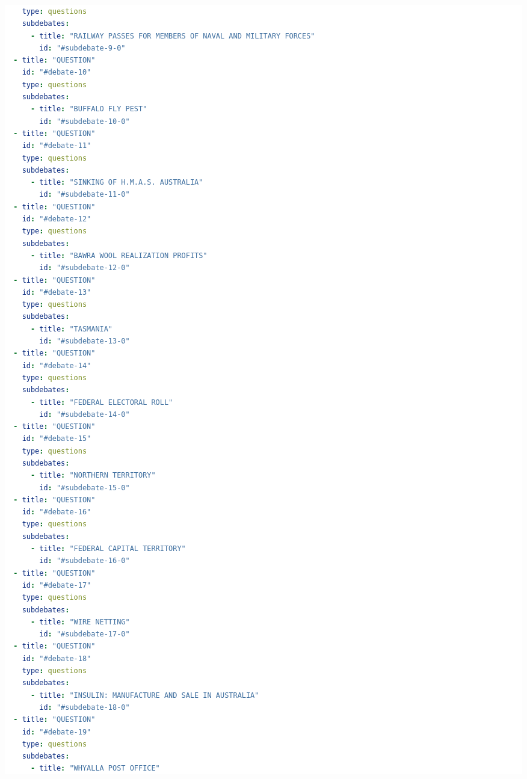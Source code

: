```yaml
    type: questions
    subdebates:
      - title: "RAILWAY PASSES FOR MEMBERS OF NAVAL AND MILITARY FORCES"
        id: "#subdebate-9-0"
  - title: "QUESTION"
    id: "#debate-10"
    type: questions
    subdebates:
      - title: "BUFFALO FLY PEST"
        id: "#subdebate-10-0"
  - title: "QUESTION"
    id: "#debate-11"
    type: questions
    subdebates:
      - title: "SINKING OF H.M.A.S. AUSTRALIA"
        id: "#subdebate-11-0"
  - title: "QUESTION"
    id: "#debate-12"
    type: questions
    subdebates:
      - title: "BAWRA WOOL REALIZATION PROFITS"
        id: "#subdebate-12-0"
  - title: "QUESTION"
    id: "#debate-13"
    type: questions
    subdebates:
      - title: "TASMANIA"
        id: "#subdebate-13-0"
  - title: "QUESTION"
    id: "#debate-14"
    type: questions
    subdebates:
      - title: "FEDERAL ELECTORAL ROLL"
        id: "#subdebate-14-0"
  - title: "QUESTION"
    id: "#debate-15"
    type: questions
    subdebates:
      - title: "NORTHERN TERRITORY"
        id: "#subdebate-15-0"
  - title: "QUESTION"
    id: "#debate-16"
    type: questions
    subdebates:
      - title: "FEDERAL CAPITAL TERRITORY"
        id: "#subdebate-16-0"
  - title: "QUESTION"
    id: "#debate-17"
    type: questions
    subdebates:
      - title: "WIRE NETTING"
        id: "#subdebate-17-0"
  - title: "QUESTION"
    id: "#debate-18"
    type: questions
    subdebates:
      - title: "INSULIN: MANUFACTURE AND SALE IN AUSTRALIA"
        id: "#subdebate-18-0"
  - title: "QUESTION"
    id: "#debate-19"
    type: questions
    subdebates:
      - title: "WHYALLA POST OFFICE"
```